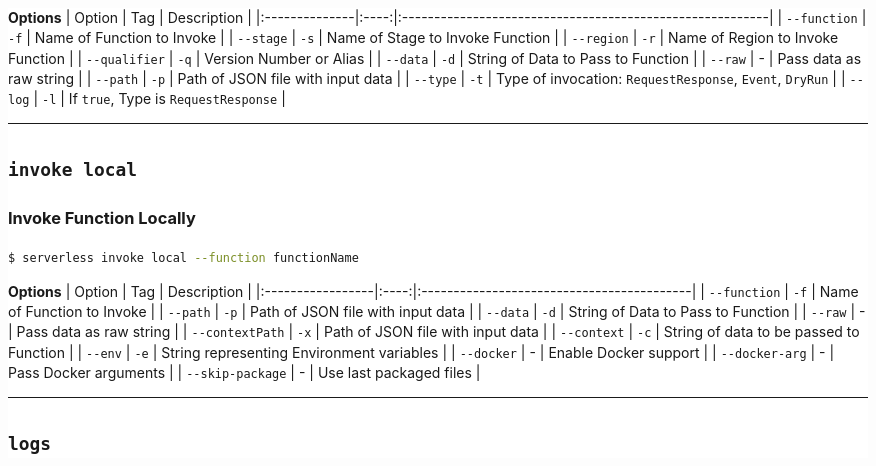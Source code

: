 **Options**
| Option        | Tag  | Description                                              |
|:--------------|:----:|:---------------------------------------------------------|
| `--function`  | `-f` | Name of Function to Invoke                               |
| `--stage`     | `-s` | Name of Stage to Invoke Function                         |
| `--region`    | `-r` | Name of Region to Invoke Function                        |
| `--qualifier` | `-q` | Version Number or Alias                                  |
| `--data`      | `-d` | String of Data to Pass to Function                       |
| `--raw`       | -    | Pass data as raw string                                  |
| `--path`      | `-p` | Path of JSON file with input data                        |
| `--type`      | `-t` | Type of invocation: `RequestResponse`, `Event`, `DryRun` |
| `--log`       | `-l` | If `true`, Type is `RequestResponse`                     |

---

## `invoke local`

### Invoke Function Locally
```bash
$ serverless invoke local --function functionName
```

**Options**
| Option           | Tag  | Description                               |
|:-----------------|:----:|:------------------------------------------|
| `--function`     | `-f` | Name of Function to Invoke                |
| `--path`         | `-p` | Path of JSON file with input data         |
| `--data`         | `-d` | String of Data to Pass to Function        |
| `--raw`          | -    | Pass data as raw string                   |
| `--contextPath`  | `-x` | Path of JSON file with input data         |
| `--context`      | `-c` | String of data to be passed to Function   |
| `--env`          | `-e` | String representing Environment variables |
| `--docker`       | -    | Enable Docker support                     |
| `--docker-arg`   | -    | Pass Docker arguments                     |
| `--skip-package` | -    | Use last packaged files                   |

---

## `logs`
